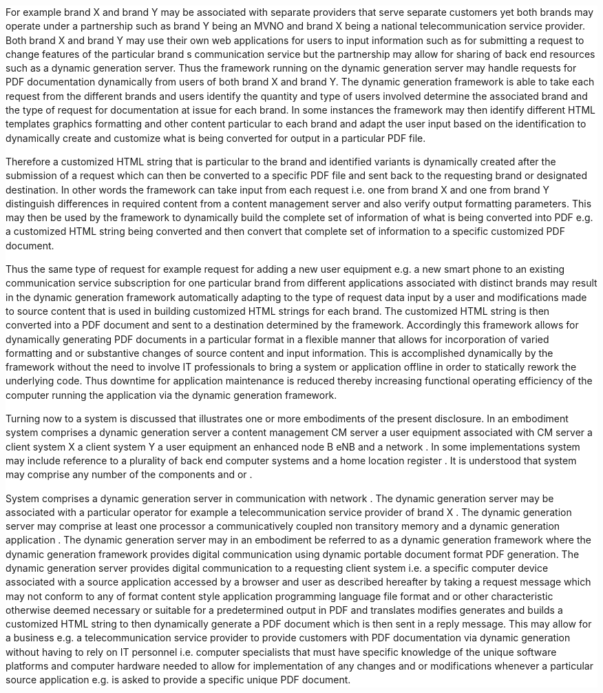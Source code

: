 For example brand X and brand Y may be associated with separate providers that serve separate customers yet both brands may operate under a partnership such as brand Y being an MVNO and brand X being a national telecommunication service provider. Both brand X and brand Y may use their own web applications for users to input information such as for submitting a request to change features of the particular brand s communication service but the partnership may allow for sharing of back end resources such as a dynamic generation server. Thus the framework running on the dynamic generation server may handle requests for PDF documentation dynamically from users of both brand X and brand Y. The dynamic generation framework is able to take each request from the different brands and users identify the quantity and type of users involved determine the associated brand and the type of request for documentation at issue for each brand. In some instances the framework may then identify different HTML templates graphics formatting and other content particular to each brand and adapt the user input based on the identification to dynamically create and customize what is being converted for output in a particular PDF file.

Therefore a customized HTML string that is particular to the brand and identified variants is dynamically created after the submission of a request which can then be converted to a specific PDF file and sent back to the requesting brand or designated destination. In other words the framework can take input from each request i.e. one from brand X and one from brand Y distinguish differences in required content from a content management server and also verify output formatting parameters. This may then be used by the framework to dynamically build the complete set of information of what is being converted into PDF e.g. a customized HTML string being converted and then convert that complete set of information to a specific customized PDF document.

Thus the same type of request for example request for adding a new user equipment e.g. a new smart phone to an existing communication service subscription for one particular brand from different applications associated with distinct brands may result in the dynamic generation framework automatically adapting to the type of request data input by a user and modifications made to source content that is used in building customized HTML strings for each brand. The customized HTML string is then converted into a PDF document and sent to a destination determined by the framework. Accordingly this framework allows for dynamically generating PDF documents in a particular format in a flexible manner that allows for incorporation of varied formatting and or substantive changes of source content and input information. This is accomplished dynamically by the framework without the need to involve IT professionals to bring a system or application offline in order to statically rework the underlying code. Thus downtime for application maintenance is reduced thereby increasing functional operating efficiency of the computer running the application via the dynamic generation framework.

Turning now to a system is discussed that illustrates one or more embodiments of the present disclosure. In an embodiment system comprises a dynamic generation server a content management CM server a user equipment associated with CM server a client system X a client system Y a user equipment an enhanced node B eNB and a network . In some implementations system may include reference to a plurality of back end computer systems and a home location register . It is understood that system may comprise any number of the components and or .

System comprises a dynamic generation server in communication with network . The dynamic generation server may be associated with a particular operator for example a telecommunication service provider of brand X . The dynamic generation server may comprise at least one processor a communicatively coupled non transitory memory and a dynamic generation application . The dynamic generation server may in an embodiment be referred to as a dynamic generation framework where the dynamic generation framework provides digital communication using dynamic portable document format PDF generation. The dynamic generation server provides digital communication to a requesting client system i.e. a specific computer device associated with a source application accessed by a browser and user as described hereafter by taking a request message which may not conform to any of format content style application programming language file format and or other characteristic otherwise deemed necessary or suitable for a predetermined output in PDF and translates modifies generates and builds a customized HTML string to then dynamically generate a PDF document which is then sent in a reply message. This may allow for a business e.g. a telecommunication service provider to provide customers with PDF documentation via dynamic generation without having to rely on IT personnel i.e. computer specialists that must have specific knowledge of the unique software platforms and computer hardware needed to allow for implementation of any changes and or modifications whenever a particular source application e.g. is asked to provide a specific unique PDF document.
